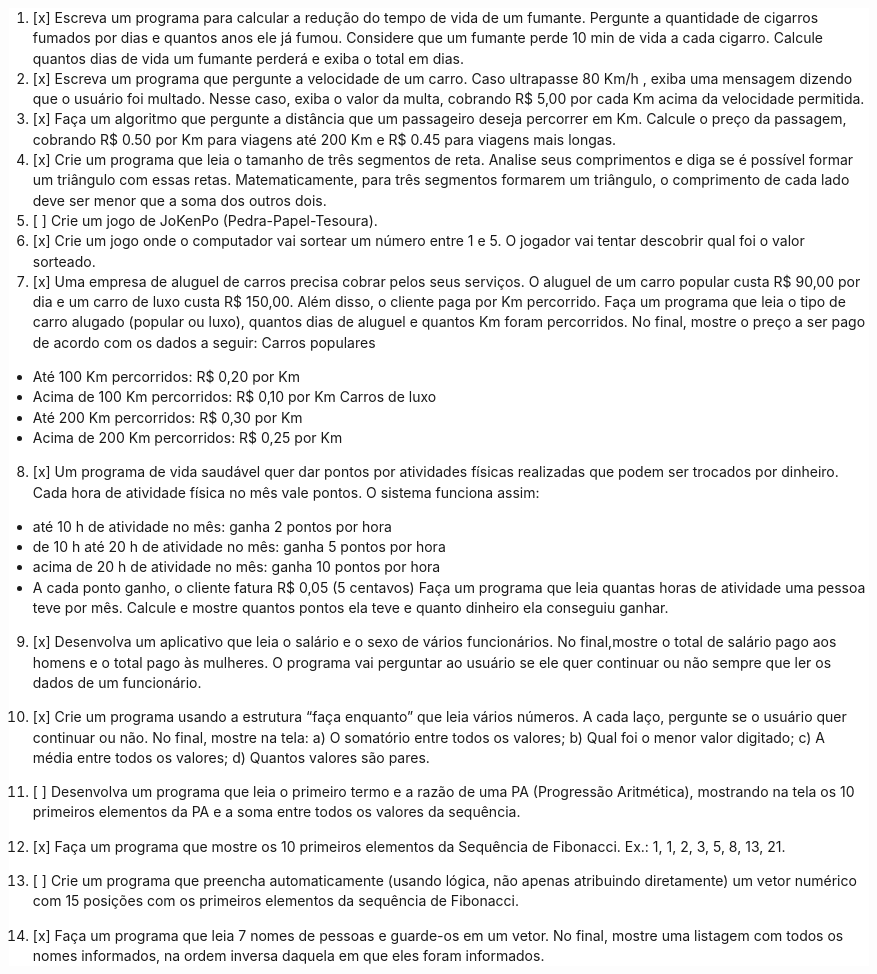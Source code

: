 1. [x] Escreva um programa para calcular a redução do tempo de vida de um fumante.
       Pergunte a quantidade de cigarros fumados por dias e quantos anos ele já fumou.
       Considere que um fumante perde 10 min de vida a cada cigarro. Calcule quantos dias de
       vida um fumante perderá e exiba o total em dias.
2. [x] Escreva um programa que pergunte a velocidade de um carro. Caso ultrapasse 80 Km/h
       , exiba uma mensagem dizendo que o usuário foi multado. Nesse caso, exiba o valor da
       multa, cobrando R$ 5,00 por cada Km acima da velocidade permitida.
3. [x] Faça um algoritmo que pergunte a distância que um passageiro deseja percorrer em
       Km. Calcule o preço da passagem, cobrando R$ 0.50 por Km para viagens até 200 Km e
       R$ 0.45 para viagens mais longas.
4. [x] Crie um programa que leia o tamanho de três segmentos de reta. Analise seus
       comprimentos e diga se é possível formar um triângulo com essas retas.
       Matematicamente, para três segmentos formarem um triângulo, o comprimento de cada
       lado deve ser menor que a soma dos outros dois.
5. [ ] Crie um jogo de JoKenPo (Pedra-Papel-Tesoura).
6. [x] Crie um jogo onde o computador vai sortear um número entre 1 e 5. O jogador vai tentar descobrir qual foi o valor sorteado.
7. [x] Uma empresa de aluguel de carros precisa cobrar pelos seus serviços. O aluguel de um carro popular custa R$ 90,00 por dia e um carro de luxo custa R$ 150,00. Além disso, o cliente paga por Km percorrido. Faça um programa que leia o tipo de carro alugado (popular ou luxo), quantos dias de aluguel e quantos Km foram percorridos. No final, mostre o preço a ser pago de acordo com os dados a seguir: Carros populares

- Até 100 Km percorridos: R$ 0,20 por Km
- Acima de 100 Km percorridos: R$ 0,10 por Km
  Carros de luxo
- Até 200 Km percorridos: R$ 0,30 por Km
- Acima de 200 Km percorridos: R$ 0,25 por Km

8. [x] Um programa de vida saudável quer dar pontos por atividades físicas realizadas que podem ser trocados por dinheiro. Cada hora de atividade física no mês vale pontos. O sistema funciona assim:

- até 10 h de atividade no mês: ganha 2 pontos por hora
- de 10 h até 20 h de atividade no mês: ganha 5 pontos por hora
- acima de 20 h de atividade no mês: ganha 10 pontos por hora
- A cada ponto ganho, o cliente fatura R$ 0,05 (5 centavos)
  Faça um programa que leia quantas horas de atividade uma pessoa teve por mês.
  Calcule e mostre quantos pontos ela teve e quanto dinheiro ela conseguiu ganhar.

9. [x] Desenvolva um aplicativo que leia o salário e o sexo de vários funcionários. No final,mostre o total de salário pago aos homens e o total pago às mulheres. O programa vai perguntar ao usuário se ele quer continuar ou não sempre que ler os dados de um funcionário.

10. [x] Crie um programa usando a estrutura “faça enquanto” que leia vários números. A
        cada laço, pergunte se o usuário quer continuar ou não. No final, mostre na tela:
        a) O somatório entre todos os valores;
        b) Qual foi o menor valor digitado;
        c) A média entre todos os valores;
        d) Quantos valores são pares.
11. [ ] Desenvolva um programa que leia o primeiro termo e a razão de uma PA (Progressão
        Aritmética), mostrando na tela os 10 primeiros elementos da PA e a soma entre todos os
        valores da sequência.
12. [x] Faça um programa que mostre os 10 primeiros elementos da Sequência de Fibonacci. Ex.: 1, 1, 2, 3, 5, 8, 13, 21.
13. [ ] Crie um programa que preencha automaticamente (usando lógica, não apenas
        atribuindo diretamente) um vetor numérico com 15 posições com os primeiros elementos
        da sequência de Fibonacci.
14. [x] Faça um programa que leia 7 nomes de pessoas e guarde-os em um vetor. No final, mostre uma listagem com todos os nomes informados, na ordem inversa daquela em
        que eles foram informados.
